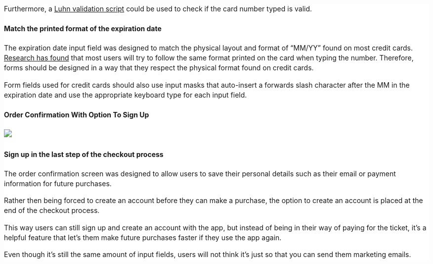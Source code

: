 Furthermore, a
[Luhn validation script](https://gist.github.com/DiegoSalazar/4075533) could be
used to check if the card number typed is valid.

#### Match the printed format of the expiration date

The expiration date input field was designed to match the physical layout and
format of “MM/YY” found on most credit cards.
[Research has found](https://baymard.com/blog/how-to-format-expiration-date-fields)
that most users will try to follow the same format printed on the card when
typing the number. Therefore, forms should be designed in a way that they
respect the physical format found on credit cards.

Form fields used for credit cards should also use input masks that auto-insert a
forwards slash character after the MM in the expiration date and use the
appropriate keyboard type for each input field.

</InfoCol>
</ScreenshotRow>

<ScreenshotRow center>
<ScreenshotCol l={6}>

<MobileScreenshot>

#### Order Confirmation With Option To Sign Up

<Image
  src="movie-app/en/ux_case_study_guest_checkout_delayed_account_creation@2x.png"
  caption="Users can sign in to use their saved personal information or as a guest, when booking a movie."
/>

</MobileScreenshot>
</ScreenshotCol>
<InfoCol l={6}>

#### Sign up in the last step of the checkout process

The order confirmation screen was designed to allow users to save their personal
details such as their email or payment information for future purchases.

Rather then being forced to create an account before they can make a purchase,
the option to create an account is placed at the end of the checkout process.

This way users can still sign up and create an account with the app, but instead
of being in their way of paying for the ticket, it’s a helpful feature that
let’s them make future purchases faster if they use the app again.

Even though it’s still the same amount of input fields, users will not think
it’s just so that you can send them marketing emails.

</InfoCol>
</ScreenshotRow>

</StyledCol>
</Row>
